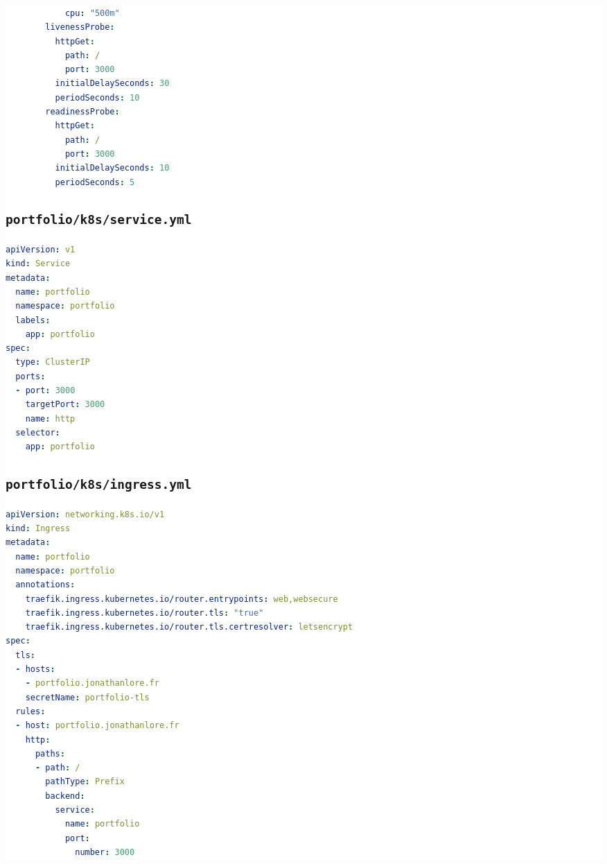 ```yaml
            cpu: "500m"
        livenessProbe:
          httpGet:
            path: /
            port: 3000
          initialDelaySeconds: 30
          periodSeconds: 10
        readinessProbe:
          httpGet:
            path: /
            port: 3000
          initialDelaySeconds: 10
          periodSeconds: 5
```

## `portfolio/k8s/service.yml`

```yaml
apiVersion: v1
kind: Service
metadata:
  name: portfolio
  namespace: portfolio
  labels:
    app: portfolio
spec:
  type: ClusterIP
  ports:
  - port: 3000
    targetPort: 3000
    name: http
  selector:
    app: portfolio
```

## `portfolio/k8s/ingress.yml`

```yaml
apiVersion: networking.k8s.io/v1
kind: Ingress
metadata:
  name: portfolio
  namespace: portfolio
  annotations:
    traefik.ingress.kubernetes.io/router.entrypoints: web,websecure
    traefik.ingress.kubernetes.io/router.tls: "true"
    traefik.ingress.kubernetes.io/router.tls.certresolver: letsencrypt
spec:
  tls:
  - hosts:
    - portfolio.jonathanlore.fr
    secretName: portfolio-tls
  rules:
  - host: portfolio.jonathanlore.fr
    http:
      paths:
      - path: /
        pathType: Prefix
        backend:
          service:
            name: portfolio
            port:
              number: 3000
```